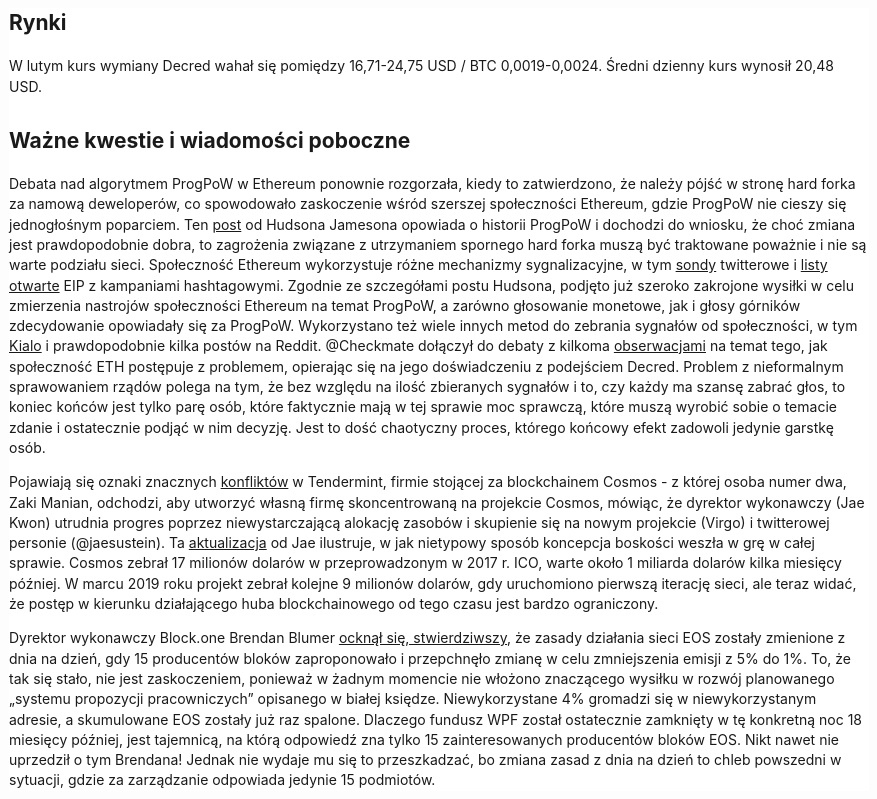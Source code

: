 
## Rynki

W lutym kurs wymiany Decred wahał się pomiędzy 16,71-24,75 USD / BTC 0,0019-0,0024. Średni dzienny kurs wynosił 20,48 USD.


## Ważne kwestie i wiadomości poboczne

Debata nad algorytmem ProgPoW w Ethereum ponownie rozgorzała, kiedy to zatwierdzono, że należy pójść w stronę hard forka za namową deweloperów, co spowodowało zaskoczenie wśród szerszej społeczności Ethereum, gdzie ProgPoW nie cieszy się jednogłośnym poparciem. Ten [post](https://hudsonjameson.com/2020-03-02-progpow-the-ethereum-community-speaks/) od Hudsona Jamesona opowiada o historii ProgPoW i dochodzi do wniosku, że choć zmiana jest prawdopodobnie dobra, to zagrożenia związane z utrzymaniem spornego hard forka muszą być traktowane poważnie i nie są warte podziału sieci. Społeczność Ethereum wykorzystuje różne mechanizmy sygnalizacyjne, w tym [sondy](https://twitter.com/crypt0snews/status/1231288498474209280) twitterowe i [listy otwarte](https://github.com/MidnightOnMars/EIPs/blob/master/EIPS/eip-2538.md) EIP z kampaniami hashtagowymi. Zgodnie ze szczegółami postu Hudsona, podjęto już szeroko zakrojone wysiłki w celu zmierzenia nastrojów społeczności Ethereum na temat ProgPoW, a zarówno głosowanie monetowe, jak i głosy górników zdecydowanie opowiadały się za ProgPoW. Wykorzystano też wiele innych metod do zebrania sygnałów od społeczności, w tym [Kialo](https://www.kialo.com/ethereum-and-programmatic-proof-of-work-progpow-30878) i prawdopodobnie kilka postów na Reddit. @Checkmate dołączył do debaty z kilkoma [obserwacjami](https://medium.com/@_Checkmatey_/observing-ethereum-governance-during-the-progpow-debate-9bf1aec724ad) na temat tego, jak społeczność ETH postępuje z problemem, opierając się na jego doświadczeniu z podejściem Decred. Problem z nieformalnym sprawowaniem rządów polega na tym, że bez względu na ilość zbieranych sygnałów i to, czy każdy ma szansę zabrać głos, to koniec końców jest tylko parę osób, które faktycznie mają w tej sprawie moc sprawczą, które muszą wyrobić sobie o temacie zdanie i ostatecznie podjąć w nim decyzję. Jest to dość chaotyczny proces, którego końcowy efekt zadowoli jedynie garstkę osób.

Pojawiają się oznaki znacznych [konfliktów](https://decrypt.co/19769/zaki-manian-cosmos-number-two-resigns) w Tendermint, firmie stojącej za blockchainem Cosmos - z której osoba numer dwa, Zaki Manian, odchodzi, aby utworzyć własną firmę skoncentrowaną na projekcie Cosmos, mówiąc, że dyrektor wykonawczy (Jae Kwon) utrudnia progres poprzez niewystarczającą alokację zasobów i skupienie się na nowym projekcie (Virgo) i twitterowej personie (@jaesustein). Ta [aktualizacja](https://gist.github.com/jaekwon/8861452eea20def46b89dfcc79c9212e#file-zaki_and_ref_god-md) od Jae ilustruje, w jak nietypowy sposób koncepcja boskości weszła w grę w całej sprawie. Cosmos zebrał 17 milionów dolarów w przeprowadzonym w 2017 r. ICO, warte około 1 miliarda dolarów kilka miesięcy później. W marcu 2019 roku projekt zebrał kolejne 9 milionów dolarów, gdy uruchomiono pierwszą iterację sieci, ale teraz widać, że postęp w kierunku działającego huba blockchainowego od tego czasu jest bardzo ograniczony.

Dyrektor wykonawczy Block.one Brendan Blumer [ocknął się, stwierdziwszy](https://twitter.com/BrendanBlumer/status/1232318319061061632), że zasady działania sieci EOS zostały zmienione z dnia na dzień, gdy 15 producentów bloków zaproponowało i przepchnęło zmianę w celu zmniejszenia emisji z 5% do 1%. To, że tak się stało, nie jest zaskoczeniem, ponieważ w żadnym momencie nie włożono znaczącego wysiłku w rozwój planowanego „systemu propozycji pracowniczych” opisanego w białej księdze. Niewykorzystane 4% gromadzi się w niewykorzystanym adresie, a skumulowane EOS zostały już raz spalone. Dlaczego fundusz WPF został ostatecznie zamknięty w tę konkretną noc 18 miesięcy później, jest tajemnicą, na którą odpowiedź zna tylko 15 zainteresowanych producentów bloków EOS. Nikt nawet nie uprzedził o tym Brendana! Jednak nie wydaje mu się to przeszkadzać, bo zmiana zasad z dnia na dzień to chleb powszedni w sytuacji, gdzie za zarządzanie odpowiada jedynie 15 podmiotów.
